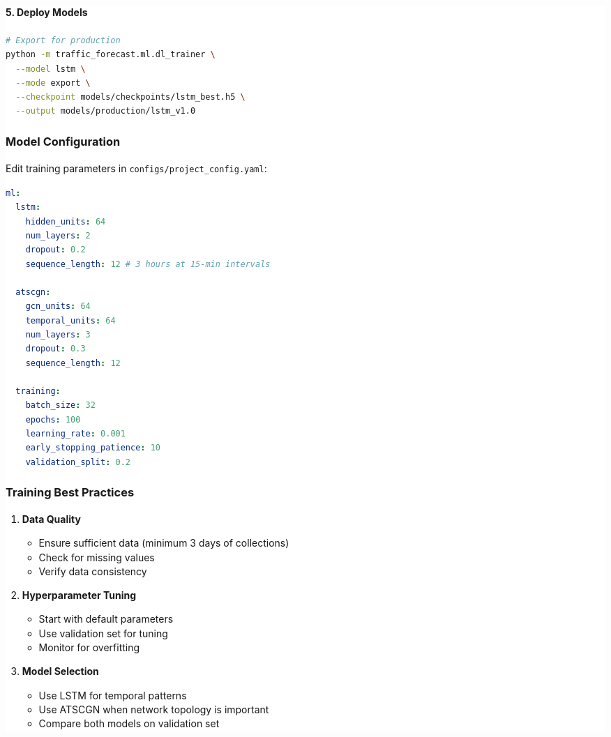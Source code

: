 #### 5. Deploy Models

```bash
# Export for production
python -m traffic_forecast.ml.dl_trainer \
  --model lstm \
  --mode export \
  --checkpoint models/checkpoints/lstm_best.h5 \
  --output models/production/lstm_v1.0
```

### Model Configuration

Edit training parameters in `configs/project_config.yaml`:

```yaml
ml:
  lstm:
    hidden_units: 64
    num_layers: 2
    dropout: 0.2
    sequence_length: 12 # 3 hours at 15-min intervals

  atscgn:
    gcn_units: 64
    temporal_units: 64
    num_layers: 3
    dropout: 0.3
    sequence_length: 12

  training:
    batch_size: 32
    epochs: 100
    learning_rate: 0.001
    early_stopping_patience: 10
    validation_split: 0.2
```

### Training Best Practices

1. **Data Quality**

   - Ensure sufficient data (minimum 3 days of collections)
   - Check for missing values
   - Verify data consistency

2. **Hyperparameter Tuning**

   - Start with default parameters
   - Use validation set for tuning
   - Monitor for overfitting

3. **Model Selection**

   - Use LSTM for temporal patterns
   - Use ATSCGN when network topology is important
   - Compare both models on validation set
